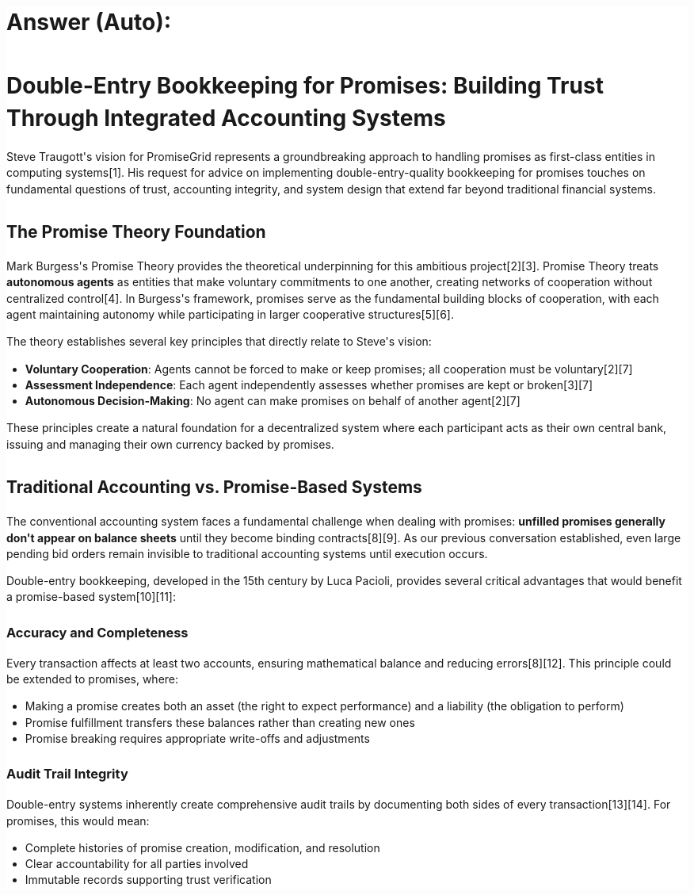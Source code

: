 # Answer (Auto):  
# Double-Entry Bookkeeping for Promises: Building Trust Through Integrated Accounting Systems

Steve Traugott's vision for PromiseGrid represents a groundbreaking approach to handling promises as first-class entities in computing systems[1]. His request for advice on implementing double-entry-quality bookkeeping for promises touches on fundamental questions of trust, accounting integrity, and system design that extend far beyond traditional financial systems.

## The Promise Theory Foundation

Mark Burgess's Promise Theory provides the theoretical underpinning for this ambitious project[2][3]. Promise Theory treats **autonomous agents** as entities that make voluntary commitments to one another, creating networks of cooperation without centralized control[4]. In Burgess's framework, promises serve as the fundamental building blocks of cooperation, with each agent maintaining autonomy while participating in larger cooperative structures[5][6].

The theory establishes several key principles that directly relate to Steve's vision:

- **Voluntary Cooperation**: Agents cannot be forced to make or keep promises; all cooperation must be voluntary[2][7]
- **Assessment Independence**: Each agent independently assesses whether promises are kept or broken[3][7]
- **Autonomous Decision-Making**: No agent can make promises on behalf of another agent[2][7]

These principles create a natural foundation for a decentralized system where each participant acts as their own central bank, issuing and managing their own currency backed by promises.

## Traditional Accounting vs. Promise-Based Systems

The conventional accounting system faces a fundamental challenge when dealing with promises: **unfilled promises generally don't appear on balance sheets** until they become binding contracts[8][9]. As our previous conversation established, even large pending bid orders remain invisible to traditional accounting systems until execution occurs.

Double-entry bookkeeping, developed in the 15th century by Luca Pacioli, provides several critical advantages that would benefit a promise-based system[10][11]:

### **Accuracy and Completeness**
Every transaction affects at least two accounts, ensuring mathematical balance and reducing errors[8][12]. This principle could be extended to promises, where:
- Making a promise creates both an asset (the right to expect performance) and a liability (the obligation to perform)
- Promise fulfillment transfers these balances rather than creating new ones
- Promise breaking requires appropriate write-offs and adjustments

### **Audit Trail Integrity**
Double-entry systems inherently create comprehensive audit trails by documenting both sides of every transaction[13][14]. For promises, this would mean:
- Complete histories of promise creation, modification, and resolution
- Clear accountability for all parties involved
- Immutable records supporting trust verification

